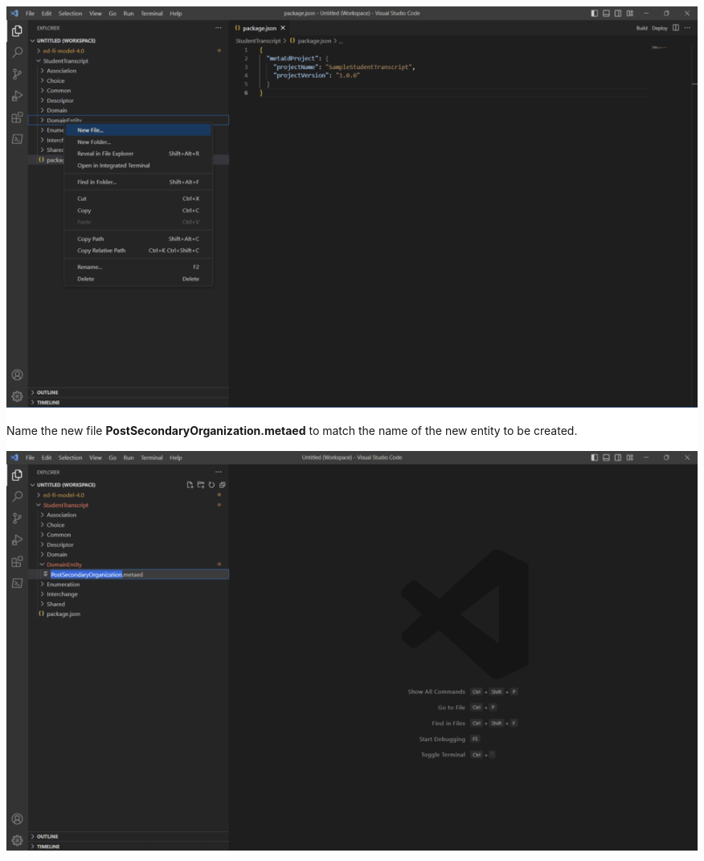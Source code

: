 ![Picture Showing New File](../../../../static/img/reference/ods-api/NewFile.png)

Name the new file **PostSecondaryOrganization.metaed** to match the name of the
new entity to be created.

![Post Secondary Org Name](../../../../static/img/reference/ods-api/PostSecondaryOrgName.png)
